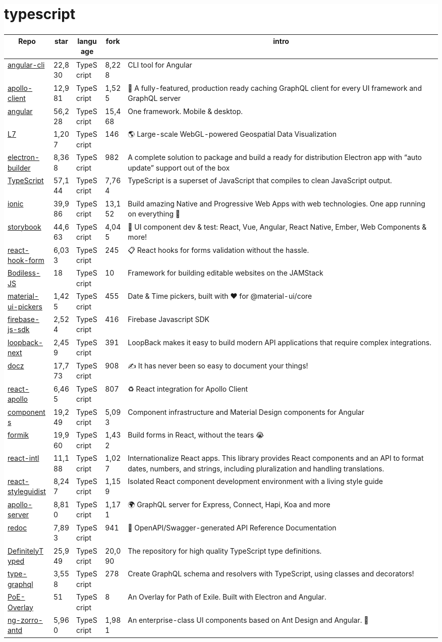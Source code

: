 
# typescript

Repo|star|language|fork|intro
-|-|-|-|-
[angular-cli](https://github.com/angular/angular-cli)|22,830|TypeScript|8,228|CLI tool for Angular
[apollo-client](https://github.com/apollographql/apollo-client)|12,981|TypeScript|1,525|🚀 A fully-featured, production ready caching GraphQL client for every UI framework and GraphQL server
[angular](https://github.com/angular/angular)|56,228|TypeScript|15,468|One framework. Mobile & desktop.
[L7](https://github.com/antvis/L7)|1,207|TypeScript|146|🌎 Large-scale WebGL-powered Geospatial Data Visualization
[electron-builder](https://github.com/electron-userland/electron-builder)|8,368|TypeScript|982|A complete solution to package and build a ready for distribution Electron app with “auto update” support out of the box
[TypeScript](https://github.com/microsoft/TypeScript)|57,144|TypeScript|7,764|TypeScript is a superset of JavaScript that compiles to clean JavaScript output.
[ionic](https://github.com/ionic-team/ionic)|39,986|TypeScript|13,152|Build amazing Native and Progressive Web Apps with web technologies. One app running on everything 🎉
[storybook](https://github.com/storybookjs/storybook)|44,663|TypeScript|4,045|📓 UI component dev & test: React, Vue, Angular, React Native, Ember, Web Components & more!
[react-hook-form](https://github.com/react-hook-form/react-hook-form)|6,033|TypeScript|245|📋 React hooks for forms validation without the hassle.
[Bodiless-JS](https://github.com/johnsonandjohnson/Bodiless-JS)|18|TypeScript|10|Framework for building editable websites on the JAMStack
[material-ui-pickers](https://github.com/mui-org/material-ui-pickers)|1,425|TypeScript|455|Date & Time pickers, built with ❤️ for @material-ui/core
[firebase-js-sdk](https://github.com/firebase/firebase-js-sdk)|2,524|TypeScript|416|Firebase Javascript SDK
[loopback-next](https://github.com/strongloop/loopback-next)|2,459|TypeScript|391|LoopBack makes it easy to build modern API applications that require complex integrations.
[docz](https://github.com/doczjs/docz)|17,773|TypeScript|908|✍ It has never been so easy to document your things!
[react-apollo](https://github.com/apollographql/react-apollo)|6,465|TypeScript|807|♻️ React integration for Apollo Client
[components](https://github.com/angular/components)|19,249|TypeScript|5,093|Component infrastructure and Material Design components for Angular
[formik](https://github.com/jaredpalmer/formik)|19,960|TypeScript|1,432|Build forms in React, without the tears 😭
[react-intl](https://github.com/formatjs/react-intl)|11,188|TypeScript|1,027|Internationalize React apps. This library provides React components and an API to format dates, numbers, and strings, including pluralization and handling translations.
[react-styleguidist](https://github.com/styleguidist/react-styleguidist)|8,247|TypeScript|1,159|Isolated React component development environment with a living style guide
[apollo-server](https://github.com/apollographql/apollo-server)|8,810|TypeScript|1,171|🌍 GraphQL server for Express, Connect, Hapi, Koa and more
[redoc](https://github.com/Redocly/redoc)|7,893|TypeScript|941|📘 OpenAPI/Swagger-generated API Reference Documentation
[DefinitelyTyped](https://github.com/DefinitelyTyped/DefinitelyTyped)|25,949|TypeScript|20,090|The repository for high quality TypeScript type definitions.
[type-graphql](https://github.com/MichalLytek/type-graphql)|3,558|TypeScript|278|Create GraphQL schema and resolvers with TypeScript, using classes and decorators!
[PoE-Overlay](https://github.com/Kyusung4698/PoE-Overlay)|51|TypeScript|8|An Overlay for Path of Exile. Built with Electron and Angular.
[ng-zorro-antd](https://github.com/NG-ZORRO/ng-zorro-antd)|5,960|TypeScript|1,981|An enterprise-class UI components based on Ant Design and Angular. 🐜
